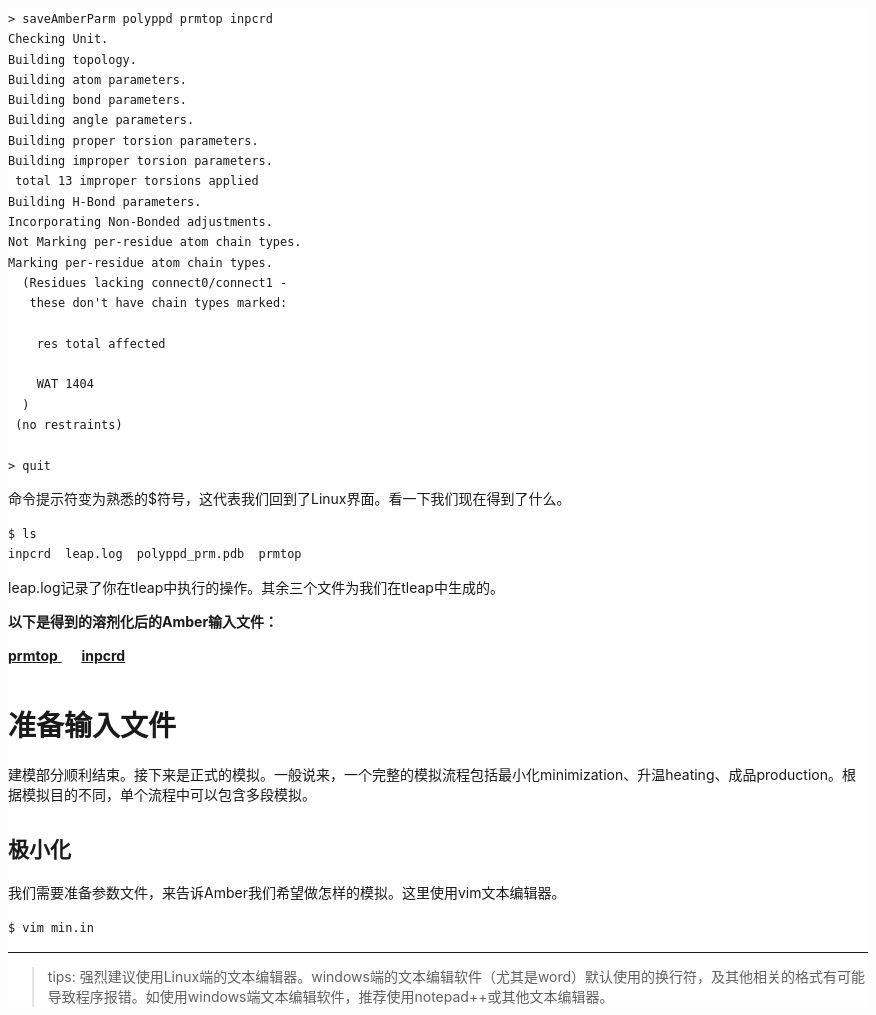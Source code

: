 ```
> saveAmberParm polyppd prmtop inpcrd
Checking Unit.
Building topology.
Building atom parameters.
Building bond parameters.
Building angle parameters.
Building proper torsion parameters.
Building improper torsion parameters.
 total 13 improper torsions applied
Building H-Bond parameters.
Incorporating Non-Bonded adjustments.
Not Marking per-residue atom chain types.
Marking per-residue atom chain types.
  (Residues lacking connect0/connect1 - 
   these don't have chain types marked:

	res	total affected

	WAT	1404
  )
 (no restraints)

> quit
```

命令提示符变为熟悉的$符号，这代表我们回到了Linux界面。看一下我们现在得到了什么。

```bash
$ ls
inpcrd  leap.log  polyppd_prm.pdb  prmtop
```
leap.log记录了你在tleap中执行的操作。其余三个文件为我们在tleap中生成的。

**以下是得到的溶剂化后的Amber输入文件：**

<a href="https://raw.githubusercontent.com/DF-Master/tanglabpicbed/main/2022/202212/AT1/prmtop" target="_blank"> **prmtop** </a> $~~~~$
<a href="https://raw.githubusercontent.com/DF-Master/tanglabpicbed/main/2022/202212/AT1/inpcrd" target="_blank">**inpcrd**</a> 

# 准备输入文件

建模部分顺利结束。接下来是正式的模拟。一般说来，一个完整的模拟流程包括最小化minimization、升温heating、成品production。根据模拟目的不同，单个流程中可以包含多段模拟。

## 极小化

我们需要准备参数文件，来告诉Amber我们希望做怎样的模拟。这里使用vim文本编辑器。

```bash
$ vim min.in
```
---
> tips: 强烈建议使用Linux端的文本编辑器。windows端的文本编辑软件（尤其是word）默认使用的换行符，及其他相关的格式有可能导致程序报错。如使用windows端文本编辑软件，推荐使用notepad++或其他文本编辑器。
